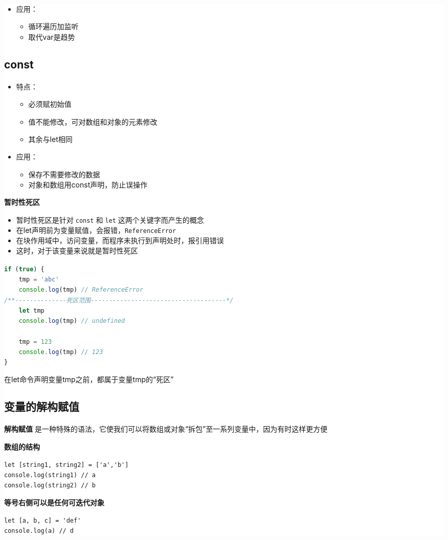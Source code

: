 - 应用：

  - 循环遍历加监听
  - 取代var是趋势

## const

- 特点：

  - 必须赋初始值

  - 值不能修改，可对数组和对象的元素修改
  - 其余与let相同

- 应用：

  - 保存不需要修改的数据
  - 对象和数组用const声明，防止误操作

**暂时性死区**

- 暂时性死区是针对 `const` 和 `let` 这两个关键字而产生的概念
- 在let声明前为变量赋值，会报错，`ReferenceError`
- 在块作用域中，访问变量，而程序未执行到声明处时，报引用错误
- 这时，对于该变量来说就是暂时性死区

```javascript
if (true) {
    tmp = 'abc'
    console.log(tmp) // ReferenceError
/**--------------死区范围-------------------------------------*/
    let tmp
    console.log(tmp) // undefined
    
    tmp = 123
    console.log(tmp) // 123
}
```

在let命令声明变量tmp之前，都属于变量tmp的“死区”

## 变量的解构赋值

**解构赋值** 是一种特殊的语法，它使我们可以将数组或对象“拆包”至一系列变量中，因为有时这样更方便

**数组的结构**

```
let [string1, string2] = ['a','b']
console.log(string1) // a
console.log(string2) // b
```

**等号右侧可以是任何可迭代对象**

```
let [a, b, c] = 'def'
console.log(a) // d
```
